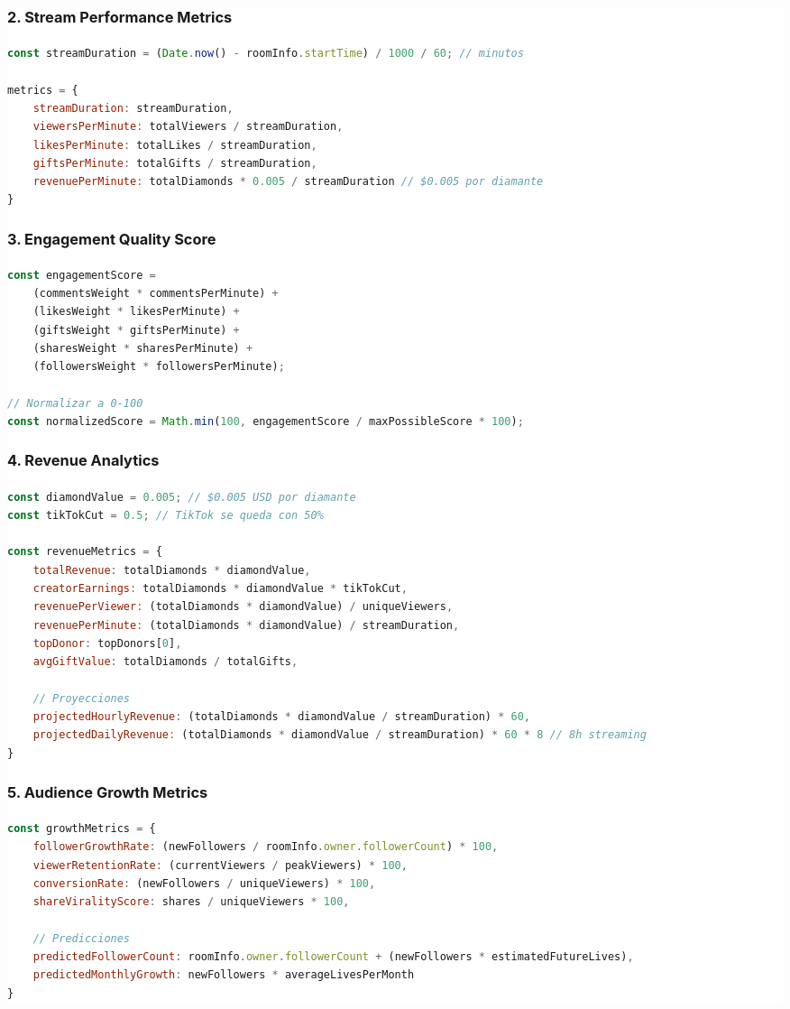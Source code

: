 ### 2. **Stream Performance Metrics**
```javascript
const streamDuration = (Date.now() - roomInfo.startTime) / 1000 / 60; // minutos

metrics = {
    streamDuration: streamDuration,
    viewersPerMinute: totalViewers / streamDuration,
    likesPerMinute: totalLikes / streamDuration,
    giftsPerMinute: totalGifts / streamDuration,
    revenuePerMinute: totalDiamonds * 0.005 / streamDuration // $0.005 por diamante
}
```

### 3. **Engagement Quality Score**
```javascript
const engagementScore =
    (commentsWeight * commentsPerMinute) +
    (likesWeight * likesPerMinute) +
    (giftsWeight * giftsPerMinute) +
    (sharesWeight * sharesPerMinute) +
    (followersWeight * followersPerMinute);

// Normalizar a 0-100
const normalizedScore = Math.min(100, engagementScore / maxPossibleScore * 100);
```

### 4. **Revenue Analytics**
```javascript
const diamondValue = 0.005; // $0.005 USD por diamante
const tikTokCut = 0.5; // TikTok se queda con 50%

const revenueMetrics = {
    totalRevenue: totalDiamonds * diamondValue,
    creatorEarnings: totalDiamonds * diamondValue * tikTokCut,
    revenuePerViewer: (totalDiamonds * diamondValue) / uniqueViewers,
    revenuePerMinute: (totalDiamonds * diamondValue) / streamDuration,
    topDonor: topDonors[0],
    avgGiftValue: totalDiamonds / totalGifts,

    // Proyecciones
    projectedHourlyRevenue: (totalDiamonds * diamondValue / streamDuration) * 60,
    projectedDailyRevenue: (totalDiamonds * diamondValue / streamDuration) * 60 * 8 // 8h streaming
}
```

### 5. **Audience Growth Metrics**
```javascript
const growthMetrics = {
    followerGrowthRate: (newFollowers / roomInfo.owner.followerCount) * 100,
    viewerRetentionRate: (currentViewers / peakViewers) * 100,
    conversionRate: (newFollowers / uniqueViewers) * 100,
    shareViralityScore: shares / uniqueViewers * 100,

    // Predicciones
    predictedFollowerCount: roomInfo.owner.followerCount + (newFollowers * estimatedFutureLives),
    predictedMonthlyGrowth: newFollowers * averageLivesPerMonth
}
```
